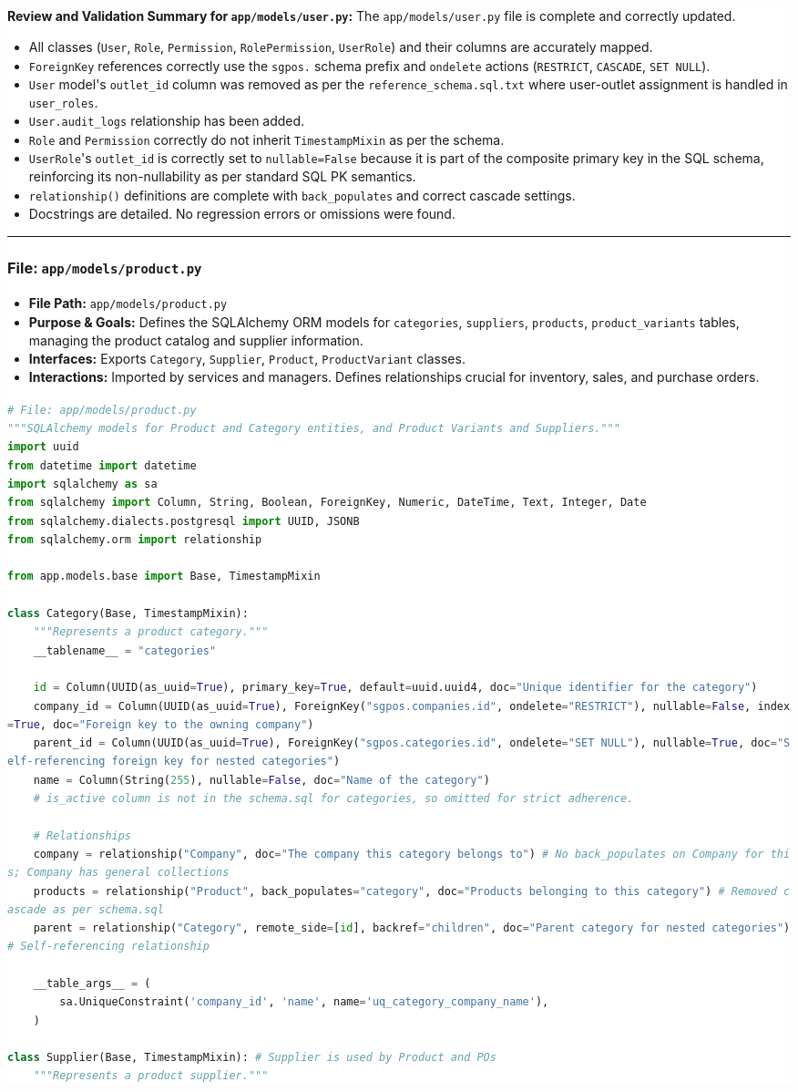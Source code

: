 **Review and Validation Summary for `app/models/user.py`:**
The `app/models/user.py` file is complete and correctly updated.
*   All classes (`User`, `Role`, `Permission`, `RolePermission`, `UserRole`) and their columns are accurately mapped.
*   `ForeignKey` references correctly use the `sgpos.` schema prefix and `ondelete` actions (`RESTRICT`, `CASCADE`, `SET NULL`).
*   `User` model's `outlet_id` column was removed as per the `reference_schema.sql.txt` where user-outlet assignment is handled in `user_roles`.
*   `User.audit_logs` relationship has been added.
*   `Role` and `Permission` correctly do not inherit `TimestampMixin` as per the schema.
*   `UserRole`'s `outlet_id` is correctly set to `nullable=False` because it is part of the composite primary key in the SQL schema, reinforcing its non-nullability as per standard SQL PK semantics.
*   `relationship()` definitions are complete with `back_populates` and correct cascade settings.
*   Docstrings are detailed. No regression errors or omissions were found.

---

### **File: `app/models/product.py`**

*   **File Path:** `app/models/product.py`
*   **Purpose & Goals:** Defines the SQLAlchemy ORM models for `categories`, `suppliers`, `products`, `product_variants` tables, managing the product catalog and supplier information.
*   **Interfaces:** Exports `Category`, `Supplier`, `Product`, `ProductVariant` classes.
*   **Interactions:** Imported by services and managers. Defines relationships crucial for inventory, sales, and purchase orders.

```python
# File: app/models/product.py
"""SQLAlchemy models for Product and Category entities, and Product Variants and Suppliers."""
import uuid
from datetime import datetime
import sqlalchemy as sa
from sqlalchemy import Column, String, Boolean, ForeignKey, Numeric, DateTime, Text, Integer, Date
from sqlalchemy.dialects.postgresql import UUID, JSONB
from sqlalchemy.orm import relationship

from app.models.base import Base, TimestampMixin

class Category(Base, TimestampMixin):
    """Represents a product category."""
    __tablename__ = "categories"

    id = Column(UUID(as_uuid=True), primary_key=True, default=uuid.uuid4, doc="Unique identifier for the category")
    company_id = Column(UUID(as_uuid=True), ForeignKey("sgpos.companies.id", ondelete="RESTRICT"), nullable=False, index=True, doc="Foreign key to the owning company")
    parent_id = Column(UUID(as_uuid=True), ForeignKey("sgpos.categories.id", ondelete="SET NULL"), nullable=True, doc="Self-referencing foreign key for nested categories")
    name = Column(String(255), nullable=False, doc="Name of the category")
    # is_active column is not in the schema.sql for categories, so omitted for strict adherence.
    
    # Relationships
    company = relationship("Company", doc="The company this category belongs to") # No back_populates on Company for this; Company has general collections
    products = relationship("Product", back_populates="category", doc="Products belonging to this category") # Removed cascade as per schema.sql
    parent = relationship("Category", remote_side=[id], backref="children", doc="Parent category for nested categories") # Self-referencing relationship

    __table_args__ = (
        sa.UniqueConstraint('company_id', 'name', name='uq_category_company_name'),
    )

class Supplier(Base, TimestampMixin): # Supplier is used by Product and POs
    """Represents a product supplier."""
```